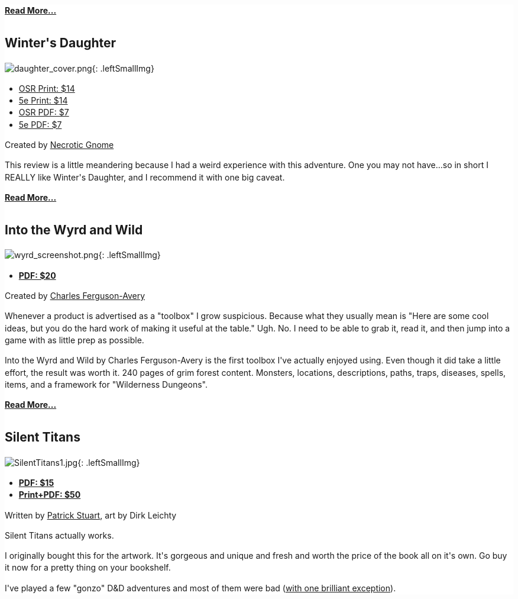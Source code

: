 [**Read More...**](/david/2019/09/MurderMansion)

## Winter's Daughter

![daughter_cover.png]({{site.url}}/images/posts/daughter_cover.png){: .leftSmallImg}

 - [OSR Print: $14](https://necroticgnome.com/products/dolmenwood-winters-daughter)
 - [5e Print: $14](https://necroticgnome.com/products/dolmenwood-winters-daughter?variant=14210136834093)
 - [OSR PDF: $7](https://www.drivethrurpg.com/product/270795/Winters-Daughter-OldSchool-Version) 
 - [5e PDF: $7](https://www.drivethrurpg.com/product/270798/Winters-Daughter-5th-Edition-Version)

Created by [Necrotic Gnome](https://necroticgnome.com/)

This review is a little meandering because I had a weird experience with this adventure. One you may not have...so in short I REALLY like Winter's Daughter, and I recommend it with one big caveat.

[**Read More...**](/david/2019/08/WintersVegemite)

## Into the Wyrd and Wild

![wyrd_screenshot.png]({{site.url}}/images/posts/wyrd_screenshot.png){: .leftSmallImg}

- [**PDF: $20**](https://www.drivethrurpg.com/product/272283/Silent-Titans-PDF)

Created by [Charles Ferguson-Avery](https://twitter.com/CharlieFergaves)

Whenever a product is advertised as a "toolbox" I grow suspicious. Because what they usually mean is "Here are some cool ideas, but you do the hard work of making it useful at the table." Ugh. No. I need to be able to grab it, read it, and then jump into a game with as little prep as possible.

Into the Wyrd and Wild by Charles Ferguson-Avery is the first toolbox I've actually enjoyed using. Even though it did take a little effort, the result was worth it. 240 pages of grim forest content. Monsters, locations, descriptions, paths, traps, diseases, spells, items, and a framework for "Wilderness Dungeons".

[**Read More...**](/david/2019/07/WyrdWild)

## Silent Titans

![SilentTitans1.jpg]({{site.url}}/images/posts/SilentTitans1.jpg){: .leftSmallImg}

- [**PDF: $15**](https://www.drivethrurpg.com/product/272283/Silent-Titans-PDF)
- [**Print+PDF: $50**](http://shop.swordfishislands.com/silent-titans/)

Written by [Patrick Stuart](http://falsemachine.blogspot.com/), art by Dirk Leichty

Silent Titans actually works.

I originally bought this for the artwork. It's gorgeous and unique and fresh and worth the price of the book all on it's own. Go buy it now for a pretty thing on your bookshelf.

I've played a few "gonzo" D&D adventures and most of them were bad ([with one brilliant exception](https://coinsandscrolls.blogspot.com/2018/07/osr-mysterious-menagerie-of-doctor.html)).
